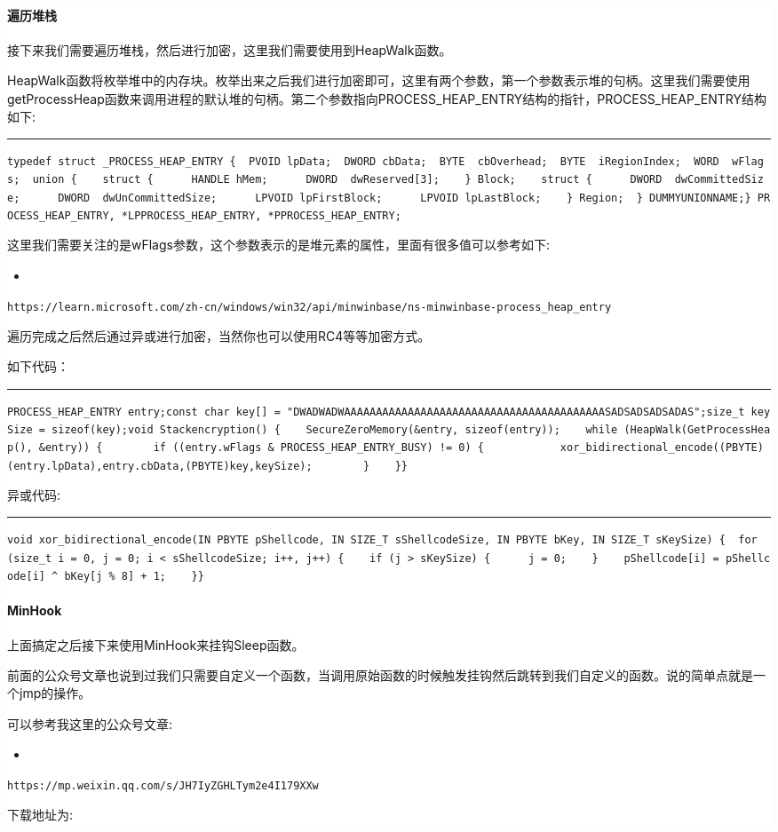 #### 遍历堆栈

接下来我们需要遍历堆栈，然后进行加密，这里我们需要使用到HeapWalk函数。

HeapWalk函数将枚举堆中的内存块。枚举出来之后我们进行加密即可，这里有两个参数，第一个参数表示堆的句柄。这里我们需要使用getProcessHeap函数来调用进程的默认堆的句柄。第二个参数指向PROCESS_HEAP_ENTRY结构的指针，PROCESS_HEAP_ENTRY结构如下:

  *   *   *   *   *   *   *   *   *   *   *   *   *   *   *   *   *   *   * 

    
    
    typedef struct _PROCESS_HEAP_ENTRY {  PVOID lpData;  DWORD cbData;  BYTE  cbOverhead;  BYTE  iRegionIndex;  WORD  wFlags;  union {    struct {      HANDLE hMem;      DWORD  dwReserved[3];    } Block;    struct {      DWORD  dwCommittedSize;      DWORD  dwUnCommittedSize;      LPVOID lpFirstBlock;      LPVOID lpLastBlock;    } Region;  } DUMMYUNIONNAME;} PROCESS_HEAP_ENTRY, *LPPROCESS_HEAP_ENTRY, *PPROCESS_HEAP_ENTRY;

这里我们需要关注的是wFlags参数，这个参数表示的是堆元素的属性，里面有很多值可以参考如下:

  * 

    
    
    https://learn.microsoft.com/zh-cn/windows/win32/api/minwinbase/ns-minwinbase-process_heap_entry

遍历完成之后然后通过异或进行加密，当然你也可以使用RC4等等加密方式。

如下代码：

  *   *   *   *   *   *   *   *   *   *   * 

    
    
    PROCESS_HEAP_ENTRY entry;const char key[] = "DWADWADWAAAAAAAAAAAAAAAAAAAAAAAAAAAAAAAAAAAAAAAAASADSADSADSADAS";size_t keySize = sizeof(key);void Stackencryption() {    SecureZeroMemory(&entry, sizeof(entry));    while (HeapWalk(GetProcessHeap(), &entry)) {        if ((entry.wFlags & PROCESS_HEAP_ENTRY_BUSY) != 0) {            xor_bidirectional_encode((PBYTE)(entry.lpData),entry.cbData,(PBYTE)key,keySize);        }    }}

异或代码:

  *   *   *   *   *   *   *   * 

    
    
    void xor_bidirectional_encode(IN PBYTE pShellcode, IN SIZE_T sShellcodeSize, IN PBYTE bKey, IN SIZE_T sKeySize) {  for (size_t i = 0, j = 0; i < sShellcodeSize; i++, j++) {    if (j > sKeySize) {      j = 0;    }    pShellcode[i] = pShellcode[i] ^ bKey[j % 8] + 1;    }}

#### MinHook

上面搞定之后接下来使用MinHook来挂钩Sleep函数。

前面的公众号文章也说到过我们只需要自定义一个函数，当调用原始函数的时候触发挂钩然后跳转到我们自定义的函数。说的简单点就是一个jmp的操作。

可以参考我这里的公众号文章:

  * 

    
    
    https://mp.weixin.qq.com/s/JH7IyZGHLTym2e4I179XXw

下载地址为:
